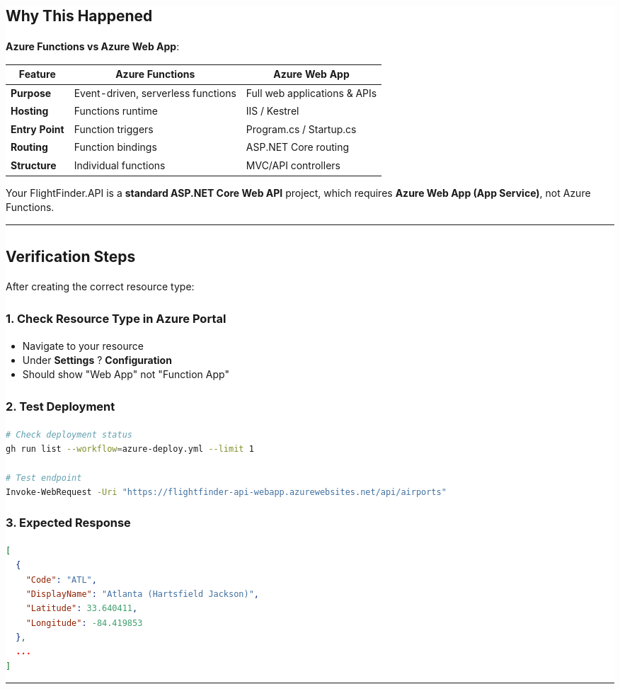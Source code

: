 
## Why This Happened

**Azure Functions vs Azure Web App**:

| Feature | Azure Functions | Azure Web App |
|---------|----------------|---------------|
| **Purpose** | Event-driven, serverless functions | Full web applications & APIs |
| **Hosting** | Functions runtime | IIS / Kestrel |
| **Entry Point** | Function triggers | Program.cs / Startup.cs |
| **Routing** | Function bindings | ASP.NET Core routing |
| **Structure** | Individual functions | MVC/API controllers |

Your FlightFinder.API is a **standard ASP.NET Core Web API** project, which requires **Azure Web App (App Service)**, not Azure Functions.

---

## Verification Steps

After creating the correct resource type:

### 1. Check Resource Type in Azure Portal
- Navigate to your resource
- Under **Settings** ? **Configuration**
- Should show "Web App" not "Function App"

### 2. Test Deployment
```bash
# Check deployment status
gh run list --workflow=azure-deploy.yml --limit 1

# Test endpoint
Invoke-WebRequest -Uri "https://flightfinder-api-webapp.azurewebsites.net/api/airports"
```

### 3. Expected Response
```json
[
  {
    "Code": "ATL",
    "DisplayName": "Atlanta (Hartsfield Jackson)",
    "Latitude": 33.640411,
    "Longitude": -84.419853
  },
  ...
]
```

---